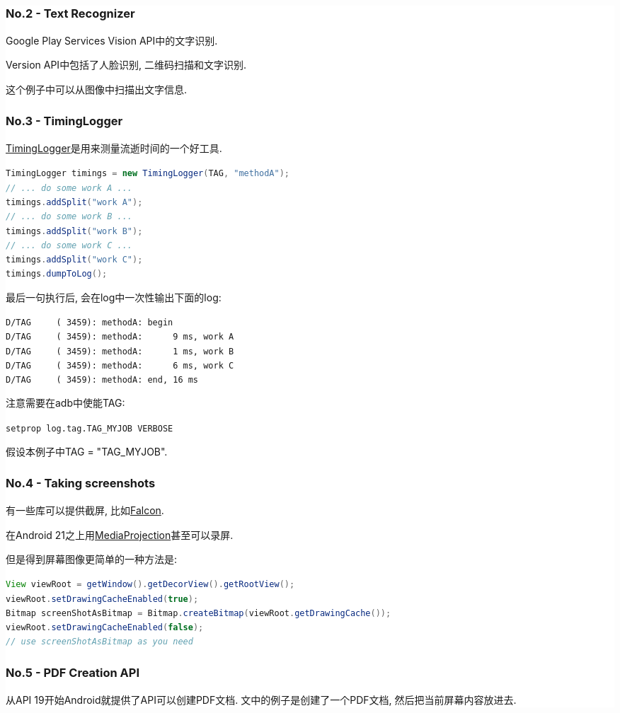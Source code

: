 ### No.2 - Text Recognizer
Google Play Services Vision API中的文字识别.

Version API中包括了人脸识别, 二维码扫描和文字识别.

这个例子中可以从图像中扫描出文字信息.

### No.3 - TimingLogger
[TimingLogger](https://developer.android.com/reference/android/util/TimingLogger.html)是用来测量流逝时间的一个好工具.
```java
TimingLogger timings = new TimingLogger(TAG, "methodA");
// ... do some work A ...
timings.addSplit("work A");
// ... do some work B ...
timings.addSplit("work B");
// ... do some work C ...
timings.addSplit("work C");
timings.dumpToLog();
```
最后一句执行后, 会在log中一次性输出下面的log:
```
D/TAG     ( 3459): methodA: begin
D/TAG     ( 3459): methodA:      9 ms, work A
D/TAG     ( 3459): methodA:      1 ms, work B
D/TAG     ( 3459): methodA:      6 ms, work C
D/TAG     ( 3459): methodA: end, 16 ms
```
注意需要在adb中使能TAG: 
```
setprop log.tag.TAG_MYJOB VERBOSE 
```
假设本例子中TAG = "TAG_MYJOB".

### No.4 - Taking screenshots
有一些库可以提供截屏, 比如[Falcon](https://github.com/jraska/Falcon). 

在Android 21之上用[MediaProjection](https://developer.android.com/reference/android/media/projection/MediaProjection.html)甚至可以录屏.

但是得到屏幕图像更简单的一种方法是:
```java
View viewRoot = getWindow().getDecorView().getRootView();  
viewRoot.setDrawingCacheEnabled(true);  
Bitmap screenShotAsBitmap = Bitmap.createBitmap(viewRoot.getDrawingCache());  
viewRoot.setDrawingCacheEnabled(false);  
// use screenShotAsBitmap as you need
```

### No.5 - PDF Creation API
从API 19开始Android就提供了API可以创建PDF文档.
文中的例子是创建了一个PDF文档, 然后把当前屏幕内容放进去.

